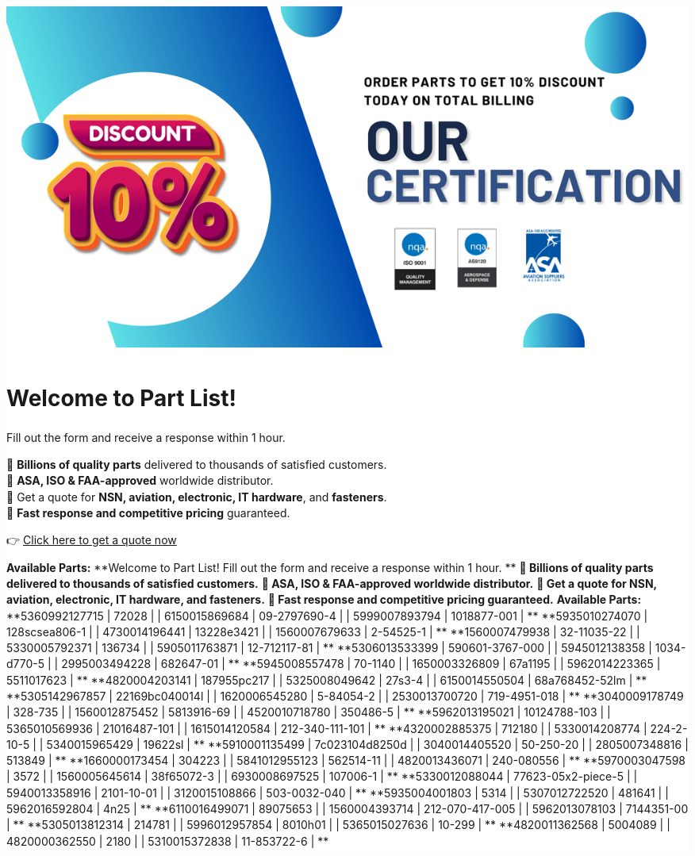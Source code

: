 
[![Discount Banner](./Discount%20Banner-min.png)](https://bit.ly/4in5Zuc)

# Welcome to Part List!  
Fill out the form and receive a response within 1 hour.

🔹 **Billions of quality parts** delivered to thousands of satisfied customers.  
🔹 **ASA, ISO & FAA-approved** worldwide distributor.  
🔹 Get a quote for **NSN, aviation, electronic, IT hardware**, and **fasteners**.  
🔹 **Fast response and competitive pricing** guaranteed.  

👉 [Click here to get a quote now](https://bit.ly/4in5Zuc)

**Available Parts:**
**Welcome to Part List! Fill out the form and receive a response within 1 hour. **    **🔹 Billions of quality parts delivered to thousands of satisfied customers.**    **🔹 ASA, ISO & FAA-approved worldwide distributor.**    **🔹 Get a quote for NSN, aviation, electronic, IT hardware, and fasteners.**    **🔹 Fast response and competitive pricing guaranteed.**    ****Available Parts:****
**5360992127715 | 72028 |  | 6150015869684 | 09-2797690-4 |  | 5999007893794 | 1018877-001 | **    **5935010274070 | 128scsea806-1 |  | 4730014196441 | 13228e3421 |  | 1560007679633 | 2-54525-1 | **    **1560007479938 | 32-11035-22 |  | 5330005792371 | 136734 |  | 5905011763871 | 12-712117-81 | **    **5306013533399 | 590601-3767-000 |  | 5945012138358 | 1034-d770-5 |  | 2995003494228 | 682647-01 | **    **5945008557478 | 70-1140 |  | 1650003326809 | 67a1195 |  | 5962014223365 | 5511017623 | **    **4820004203141 | 187955pc217 |  | 5325008049642 | 27s3-4 |  | 6150014550504 | 68a768452-52lm | **
**5305142967857 | 22169bc040014l |  | 1620006545280 | 5-84054-2 |  | 2530013700720 | 719-4951-018 | **    **3040009178749 | 328-735 |  | 1560012875452 | 5813916-69 |  | 4520010718780 | 350486-5 | **    **5962013195021 | 10124788-103 |  | 5365010569936 | 21016487-101 |  | 1615014120584 | 212-340-111-101 | **    **4320002885375 | 712180 |  | 5330014208774 | 224-2-10-5 |  | 5340015965429 | 19622sl | **    **5910001135499 | 7c023104d8250d |  | 3040014405520 | 50-250-20 |  | 2805007348816 | 513849 | **    **1660000173454 | 304223 |  | 5841012955123 | 562514-11 |  | 4820013436071 | 240-080556 | **
**5970003047598 | 3572 |  | 1560005645614 | 38f65072-3 |  | 6930008697525 | 107006-1 | **    **5330012088044 | 77623-05x2-piece-5 |  | 5940013358916 | 2101-10-01 |  | 3120015108866 | 503-0032-040 | **    **5935004001803 | 5314 |  | 5307012722520 | 481641 |  | 5962016592804 | 4n25 | **    **6110016499071 | 89075653 |  | 1560004393714 | 212-070-417-005 |  | 5962013078103 | 7144351-00 | **    **5305013812314 | 214781 |  | 5996012957854 | 8010h01 |  | 5365015027636 | 10-299 | **    **4820011362568 | 5004089 |  | 4820000362550 | 2180 |  | 5310015372838 | 11-853722-6 | **